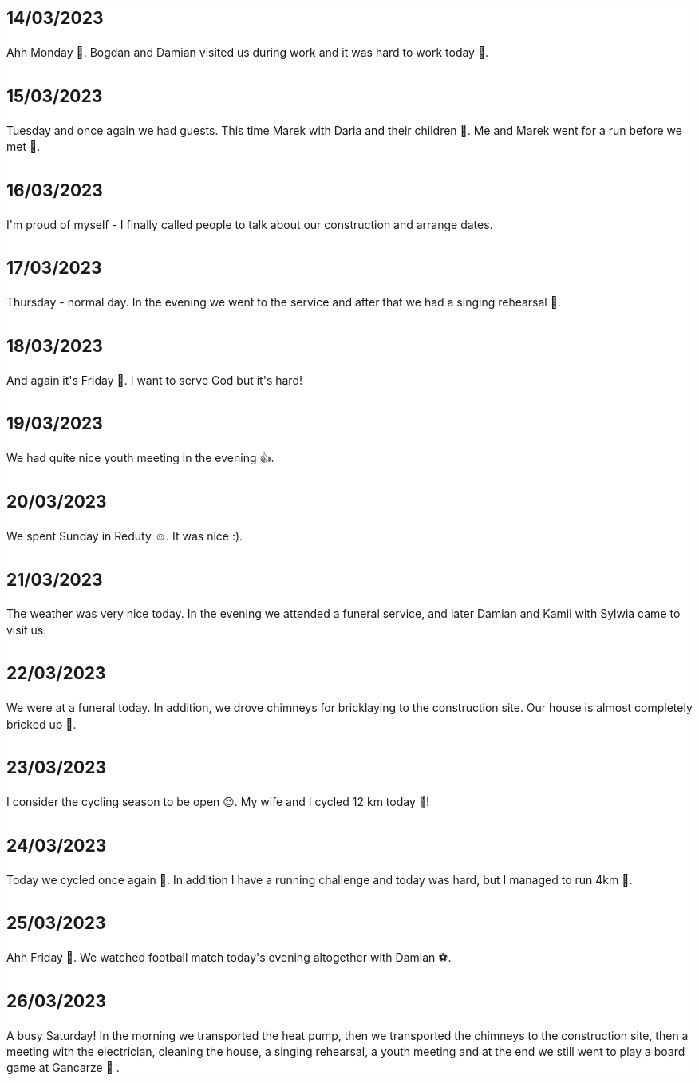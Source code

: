 14/03/2023
---
Ahh Monday 🫣. Bogdan and Damian visited us during  work and it was hard to work today 🤫.

15/03/2023
---
Tuesday and once again we had guests. This time Marek with Daria and their children 🙂. Me and Marek went for a run before we met 💪.

16/03/2023
---
I'm proud of myself - I finally called people to talk about our construction and arrange dates.

17/03/2023
---
Thursday - normal day. In the evening we went to the service and after that we had a singing rehearsal 👊.

18/03/2023
---
And again it's Friday 🥳. I want to serve God but it's hard!

19/03/2023
---
We had quite nice youth meeting in the evening 👍.

20/03/2023
---
We spent Sunday in Reduty ☺️. It was nice :).

21/03/2023
---
The weather was very nice today. In the evening we attended a funeral service, and later Damian and Kamil with Sylwia came to visit us.

22/03/2023
---
We were at a funeral today. In addition, we drove chimneys for bricklaying to the construction site. Our house is almost completely bricked up 🙂.

23/03/2023
---
I consider the cycling season to be open 😍. My wife and I cycled 12 km today 🥳!

24/03/2023
---
Today we cycled once again 🚴. In addition I have a running challenge and today was hard, but I managed to run 4km 💪.

25/03/2023
---
Ahh Friday 🫠. We watched football match today's evening altogether with Damian ⚽.

26/03/2023
---
A busy Saturday! In the morning we transported the heat pump, then we transported the chimneys to the construction site, then a meeting with the electrician, cleaning the house, a singing rehearsal, a youth meeting and at the end we still went to play a board game at Gancarze 🙂 .
